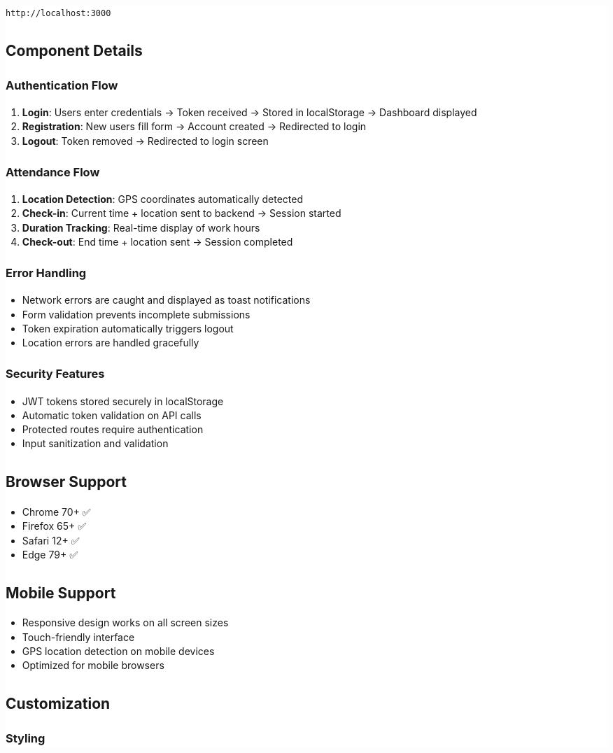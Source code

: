 ```
http://localhost:3000
```

## Component Details

### Authentication Flow

1. **Login**: Users enter credentials → Token received → Stored in localStorage → Dashboard displayed
2. **Registration**: New users fill form → Account created → Redirected to login
3. **Logout**: Token removed → Redirected to login screen

### Attendance Flow

1. **Location Detection**: GPS coordinates automatically detected
2. **Check-in**: Current time + location sent to backend → Session started
3. **Duration Tracking**: Real-time display of work hours
4. **Check-out**: End time + location sent → Session completed

### Error Handling

- Network errors are caught and displayed as toast notifications
- Form validation prevents incomplete submissions
- Token expiration automatically triggers logout
- Location errors are handled gracefully

### Security Features

- JWT tokens stored securely in localStorage
- Automatic token validation on API calls
- Protected routes require authentication
- Input sanitization and validation

## Browser Support

- Chrome 70+ ✅
- Firefox 65+ ✅
- Safari 12+ ✅
- Edge 79+ ✅

## Mobile Support

- Responsive design works on all screen sizes
- Touch-friendly interface
- GPS location detection on mobile devices
- Optimized for mobile browsers

## Customization

### Styling
